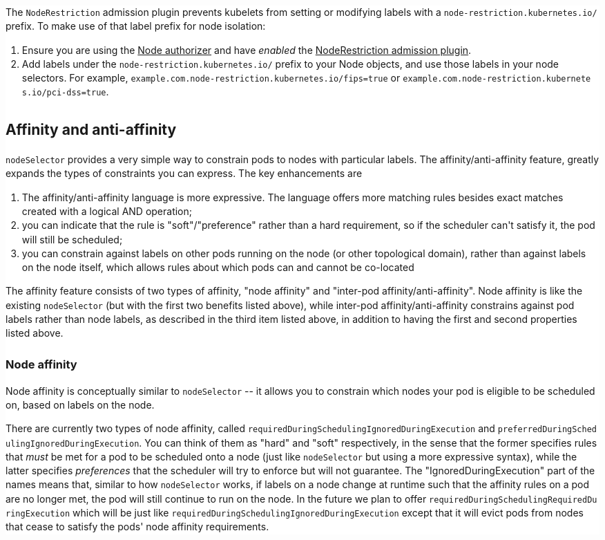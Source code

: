 The `NodeRestriction` admission plugin prevents kubelets from setting or modifying labels with a `node-restriction.kubernetes.io/` prefix.
To make use of that label prefix for node isolation:

1. Ensure you are using the [Node authorizer](/docs/reference/access-authn-authz/node/) and have _enabled_ the [NodeRestriction admission plugin](/docs/reference/access-authn-authz/admission-controllers/#noderestriction).
2. Add labels under the `node-restriction.kubernetes.io/` prefix to your Node objects, and use those labels in your node selectors.
For example, `example.com.node-restriction.kubernetes.io/fips=true` or `example.com.node-restriction.kubernetes.io/pci-dss=true`.

## Affinity and anti-affinity

`nodeSelector` provides a very simple way to constrain pods to nodes with particular labels. The affinity/anti-affinity
feature, greatly expands the types of constraints you can express. The key enhancements are

1. The affinity/anti-affinity language is more expressive. The language offers more matching rules
   besides exact matches created with a logical AND operation;
2. you can indicate that the rule is "soft"/"preference" rather than a hard requirement, so if the scheduler
   can't satisfy it, the pod will still be scheduled;
3. you can constrain against labels on other pods running on the node (or other topological domain),
   rather than against labels on the node itself, which allows rules about which pods can and cannot be co-located

The affinity feature consists of two types of affinity, "node affinity" and "inter-pod affinity/anti-affinity".
Node affinity is like the existing `nodeSelector` (but with the first two benefits listed above),
while inter-pod affinity/anti-affinity constrains against pod labels rather than node labels, as
described in the third item listed above, in addition to having the first and second properties listed above.

### Node affinity

Node affinity is conceptually similar to `nodeSelector` -- it allows you to constrain which nodes your
pod is eligible to be scheduled on, based on labels on the node.

There are currently two types of node affinity, called `requiredDuringSchedulingIgnoredDuringExecution` and
`preferredDuringSchedulingIgnoredDuringExecution`. You can think of them as "hard" and "soft" respectively,
in the sense that the former specifies rules that *must* be met for a pod to be scheduled onto a node (just like
`nodeSelector` but using a more expressive syntax), while the latter specifies *preferences* that the scheduler
will try to enforce but will not guarantee. The "IgnoredDuringExecution" part of the names means that, similar
to how `nodeSelector` works, if labels on a node change at runtime such that the affinity rules on a pod are no longer
met, the pod will still continue to run on the node. In the future we plan to offer
`requiredDuringSchedulingRequiredDuringExecution` which will be just like `requiredDuringSchedulingIgnoredDuringExecution`
except that it will evict pods from nodes that cease to satisfy the pods' node affinity requirements.
